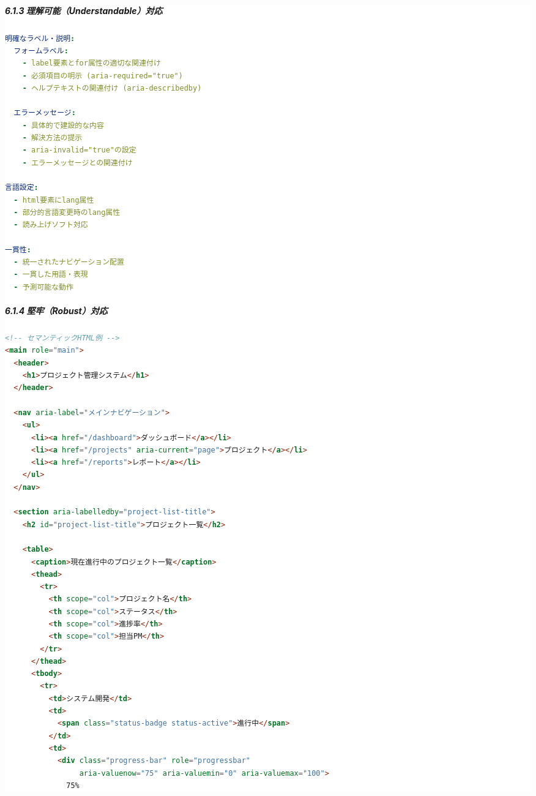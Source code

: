 ##### 6.1.3 理解可能（Understandable）対応
```yaml
明確なラベル・説明:
  フォームラベル:
    - label要素とfor属性の適切な関連付け
    - 必須項目の明示 (aria-required="true")
    - ヘルプテキストの関連付け (aria-describedby)
  
  エラーメッセージ:
    - 具体的で建設的な内容
    - 解決方法の提示
    - aria-invalid="true"の設定
    - エラーメッセージとの関連付け

言語設定:
  - html要素にlang属性
  - 部分的言語変更時のlang属性
  - 読み上げソフト対応

一貫性:
  - 統一されたナビゲーション配置
  - 一貫した用語・表現
  - 予測可能な動作
```

##### 6.1.4 堅牢（Robust）対応
```html
<!-- セマンティックHTML例 -->
<main role="main">
  <header>
    <h1>プロジェクト管理システム</h1>
  </header>
  
  <nav aria-label="メインナビゲーション">
    <ul>
      <li><a href="/dashboard">ダッシュボード</a></li>
      <li><a href="/projects" aria-current="page">プロジェクト</a></li>
      <li><a href="/reports">レポート</a></li>
    </ul>
  </nav>
  
  <section aria-labelledby="project-list-title">
    <h2 id="project-list-title">プロジェクト一覧</h2>
    
    <table>
      <caption>現在進行中のプロジェクト一覧</caption>
      <thead>
        <tr>
          <th scope="col">プロジェクト名</th>
          <th scope="col">ステータス</th>
          <th scope="col">進捗率</th>
          <th scope="col">担当PM</th>
        </tr>
      </thead>
      <tbody>
        <tr>
          <td>システム開発</td>
          <td>
            <span class="status-badge status-active">進行中</span>
          </td>
          <td>
            <div class="progress-bar" role="progressbar" 
                 aria-valuenow="75" aria-valuemin="0" aria-valuemax="100">
              75%
```